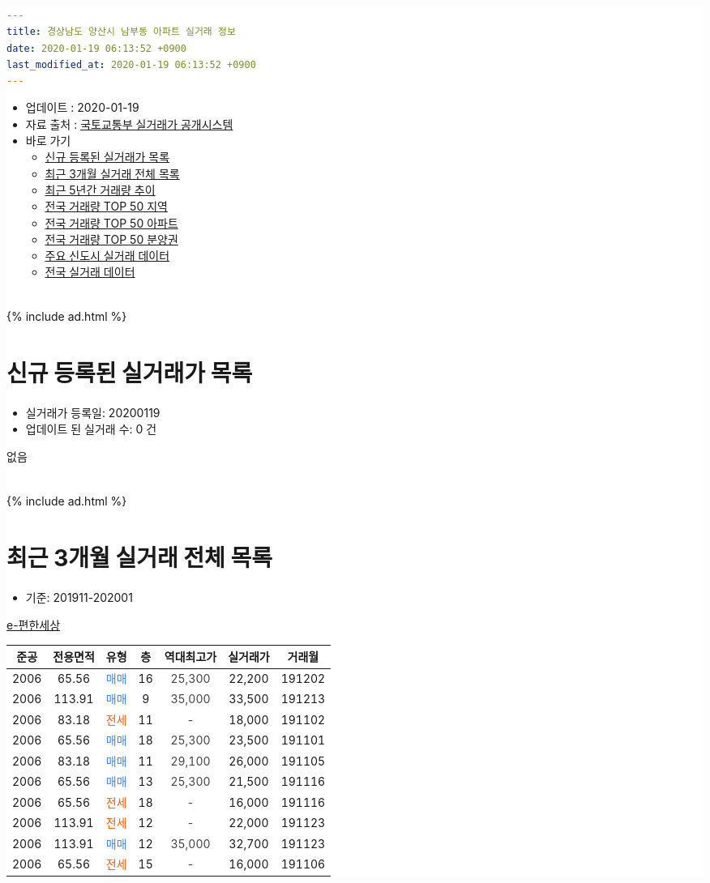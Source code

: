 ```yaml
---
title: 경상남도 양산시 남부동 아파트 실거래 정보
date: 2020-01-19 06:13:52 +0900
last_modified_at: 2020-01-19 06:13:52 +0900
---
```


* 업데이트 : 2020-01-19
* 자료 출처 : [국토교통부 실거래가 공개시스템](http://rt.molit.go.kr)
* 바로 가기
    * [신규 등록된 실거래가 목록](#신규-등록된-실거래가-목록)
    * [최근 3개월 실거래 전체 목록](#최근-3개월-실거래-전체-목록)
    * [최근 5년간 거래량 추이](#최근-5년간-거래량-추이)
    * [전국 거래량 TOP 50 지역](https://apt-info.github.io/apt-trade-info/최근-3개월-전국에서-가장-거래가-많이-발생한-지역)
    * [전국 거래량 TOP 50 아파트](https://apt-info.github.io/apt-trade-info/최근-3개월-전국에서-가장-거래가-많이-발생한-아파트)
    * [전국 거래량 TOP 50 분양권](https://apt-info.github.io/apt-trade-info/최근-3개월-전국에서-가장-거래가-많이-발생한-분양권)
    * [주요 신도시 실거래 데이터](https://apt-info.github.io/apt-trade-info/주요-신도시)
    * [전국 실거래 데이터](https://apt-info.github.io/apt-trade-info/전국)
<br>
{% include ad.html %}
<br>

# 신규 등록된 실거래가 목록
* 실거래가 등록일: 20200119
* 업데이트 된 실거래 수: 0 건

없음

<br>
{% include ad.html %}
<br>

# 최근 3개월 실거래 전체 목록
* 기준: 201911-202001


[e-편한세상](https://search.naver.com/search.naver?query=%EA%B2%BD%EC%83%81%EB%82%A8%EB%8F%84+%EC%96%91%EC%82%B0%EC%8B%9C+%EB%82%A8%EB%B6%80%EB%8F%99+e-%ED%8E%B8%ED%95%9C%EC%84%B8%EC%83%81)

|준공|전용면적|유형|층|역대최고가|실거래가|거래월|
|:---:|:---:|:---:|:---:|:---:|:---:|:---:|
|2006|65.56|<span style="color:#4285f3">매매</span>|16|<span style="color:#444444">25,300</span>|22,200|191202|
|2006|113.91|<span style="color:#4285f3">매매</span>|9|<span style="color:#444444">35,000</span>|33,500|191213|
|2006|83.18|<span style="color:#ff5a00">전세</span>|11|<span style="color:#444444">-</span>|18,000|191102|
|2006|65.56|<span style="color:#4285f3">매매</span>|18|<span style="color:#444444">25,300</span>|23,500|191101|
|2006|83.18|<span style="color:#4285f3">매매</span>|11|<span style="color:#444444">29,100</span>|26,000|191105|
|2006|65.56|<span style="color:#4285f3">매매</span>|13|<span style="color:#444444">25,300</span>|21,500|191116|
|2006|65.56|<span style="color:#ff5a00">전세</span>|18|<span style="color:#444444">-</span>|16,000|191116|
|2006|113.91|<span style="color:#ff5a00">전세</span>|12|<span style="color:#444444">-</span>|22,000|191123|
|2006|113.91|<span style="color:#4285f3">매매</span>|12|<span style="color:#444444">35,000</span>|32,700|191123|
|2006|65.56|<span style="color:#ff5a00">전세</span>|15|<span style="color:#444444">-</span>|16,000|191106|
